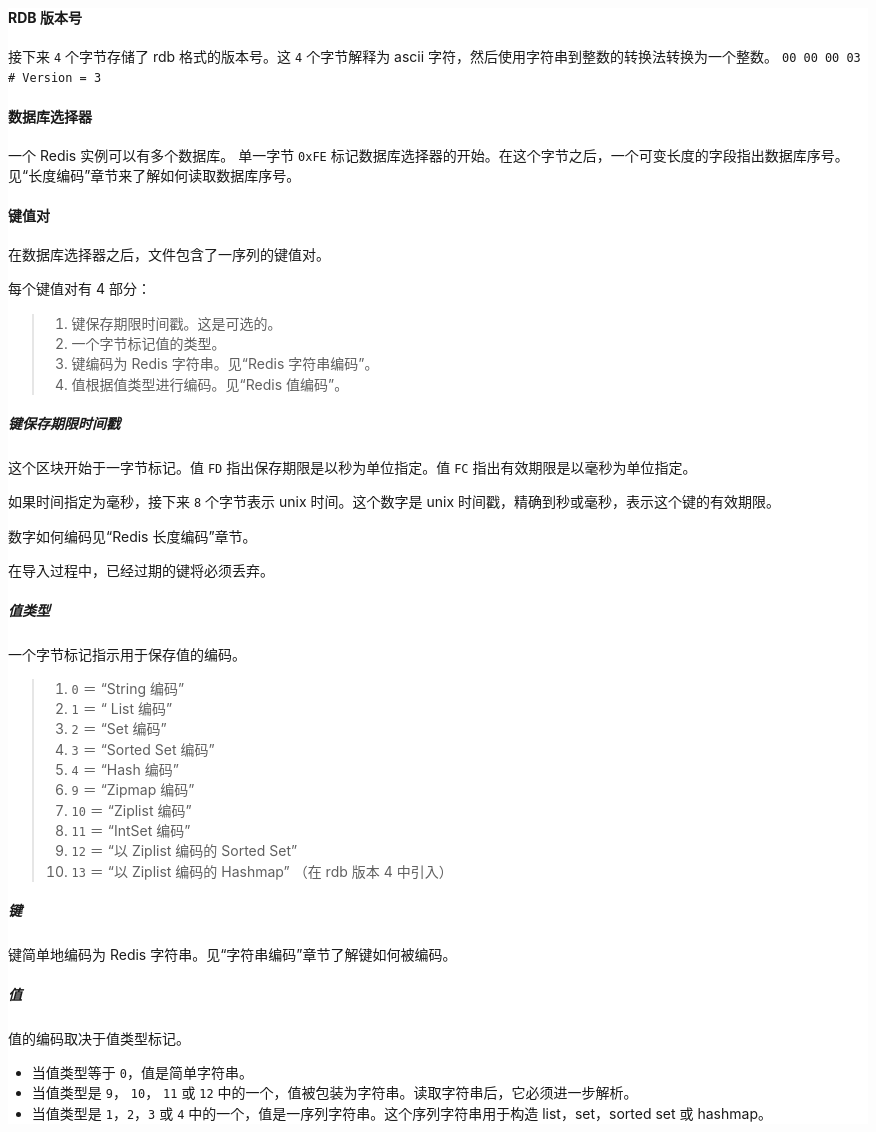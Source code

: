 
#### RDB 版本号
接下来 `4` 个字节存储了 rdb 格式的版本号。这 `4` 个字节解释为 ascii 字符，然后使用字符串到整数的转换法转换为一个整数。
`00 00 00 03 # Version = 3`


#### 数据库选择器
一个 Redis 实例可以有多个数据库。
单一字节 `0xFE` 标记数据库选择器的开始。在这个字节之后，一个可变长度的字段指出数据库序号。
见“长度编码”章节来了解如何读取数据库序号。


#### 键值对
在数据库选择器之后，文件包含了一序列的键值对。

每个键值对有 4 部分：
>  1.  键保存期限时间戳。这是可选的。
>  2.  一个字节标记值的类型。
>  3.  键编码为 Redis 字符串。见“Redis 字符串编码”。
>  4.  值根据值类型进行编码。见“Redis 值编码”。


##### 键保存期限时间戳
这个区块开始于一字节标记。值 `FD` 指出保存期限是以秒为单位指定。值 `FC` 指出有效期限是以毫秒为单位指定。

如果时间指定为毫秒，接下来 `8` 个字节表示 unix 时间。这个数字是 unix 时间戳，精确到秒或毫秒，表示这个键的有效期限。

数字如何编码见“Redis 长度编码”章节。

在导入过程中，已经过期的键将必须丢弃。


##### 值类型
一个字节标记指示用于保存值的编码。

>  1.  `0` ＝ “String 编码”
>  2.  `1` ＝ “ List 编码”
>  3.  `2` ＝ “Set 编码”
>  4.  `3` ＝ “Sorted Set 编码”
>  5.  `4` ＝ “Hash 编码”
>  6.  `9` ＝ “Zipmap 编码”
>  7.  `10` ＝ “Ziplist 编码”
>  8.  `11` ＝ “IntSet 编码”
>  9.  `12` ＝ “以 Ziplist 编码的 Sorted Set”
>  10.  `13` ＝ “以 Ziplist 编码的 Hashmap” （在 rdb 版本 4 中引入）


##### 键
键简单地编码为 Redis 字符串。见“字符串编码”章节了解键如何被编码。


##### 值
值的编码取决于值类型标记。

* 当值类型等于 `0`，值是简单字符串。
* 当值类型是 `9`， `10`， `11` 或 `12` 中的一个，值被包装为字符串。读取字符串后，它必须进一步解析。
* 当值类型是 `1`，`2`，`3` 或 `4` 中的一个，值是一序列字符串。这个序列字符串用于构造 list，set，sorted set 或 hashmap。
